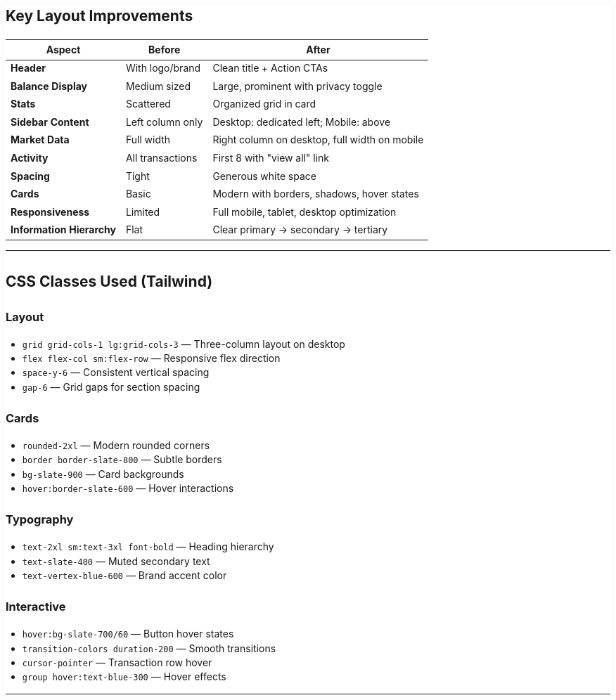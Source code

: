 
## Key Layout Improvements

| Aspect | Before | After |
|--------|--------|-------|
| **Header** | With logo/brand | Clean title + Action CTAs |
| **Balance Display** | Medium sized | Large, prominent with privacy toggle |
| **Stats** | Scattered | Organized grid in card |
| **Sidebar Content** | Left column only | Desktop: dedicated left; Mobile: above |
| **Market Data** | Full width | Right column on desktop, full width on mobile |
| **Activity** | All transactions | First 8 with "view all" link |
| **Spacing** | Tight | Generous white space |
| **Cards** | Basic | Modern with borders, shadows, hover states |
| **Responsiveness** | Limited | Full mobile, tablet, desktop optimization |
| **Information Hierarchy** | Flat | Clear primary → secondary → tertiary |

---

## CSS Classes Used (Tailwind)

### Layout
- `grid grid-cols-1 lg:grid-cols-3` — Three-column layout on desktop
- `flex flex-col sm:flex-row` — Responsive flex direction
- `space-y-6` — Consistent vertical spacing
- `gap-6` — Grid gaps for section spacing

### Cards
- `rounded-2xl` — Modern rounded corners
- `border border-slate-800` — Subtle borders
- `bg-slate-900` — Card backgrounds
- `hover:border-slate-600` — Hover interactions

### Typography
- `text-2xl sm:text-3xl font-bold` — Heading hierarchy
- `text-slate-400` — Muted secondary text
- `text-vertex-blue-600` — Brand accent color

### Interactive
- `hover:bg-slate-700/60` — Button hover states
- `transition-colors duration-200` — Smooth transitions
- `cursor-pointer` — Transaction row hover
- `group hover:text-blue-300` — Hover effects

---
